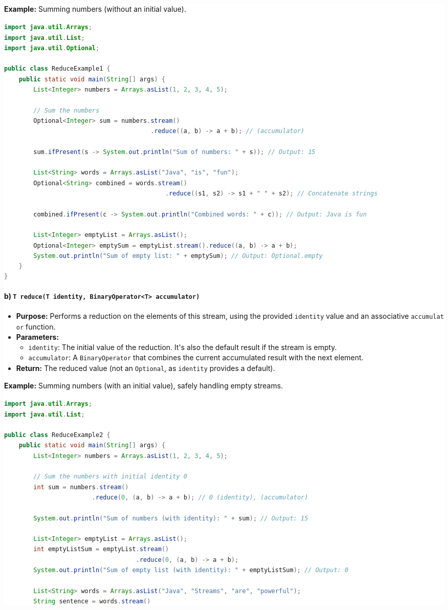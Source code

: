 **Example:** Summing numbers (without an initial value).

```java
import java.util.Arrays;
import java.util.List;
import java.util.Optional;

public class ReduceExample1 {
    public static void main(String[] args) {
        List<Integer> numbers = Arrays.asList(1, 2, 3, 4, 5);

        // Sum the numbers
        Optional<Integer> sum = numbers.stream()
                                        .reduce((a, b) -> a + b); // (accumulator)

        sum.ifPresent(s -> System.out.println("Sum of numbers: " + s)); // Output: 15

        List<String> words = Arrays.asList("Java", "is", "fun");
        Optional<String> combined = words.stream()
                                            .reduce((s1, s2) -> s1 + " " + s2); // Concatenate strings

        combined.ifPresent(c -> System.out.println("Combined words: " + c)); // Output: Java is fun

        List<Integer> emptyList = Arrays.asList();
        Optional<Integer> emptySum = emptyList.stream().reduce((a, b) -> a + b);
        System.out.println("Sum of empty list: " + emptySum); // Output: Optional.empty
    }
}
```

#### b) `T reduce(T identity, BinaryOperator<T> accumulator)`

*   **Purpose:** Performs a reduction on the elements of this stream, using the provided `identity` value and an associative `accumulator` function.
*   **Parameters:**
    *   `identity`: The initial value of the reduction. It's also the default result if the stream is empty.
    *   `accumulator`: A `BinaryOperator` that combines the current accumulated result with the next element.
*   **Return:** The reduced value (not an `Optional`, as `identity` provides a default).

**Example:** Summing numbers (with an initial value), safely handling empty streams.

```java
import java.util.Arrays;
import java.util.List;

public class ReduceExample2 {
    public static void main(String[] args) {
        List<Integer> numbers = Arrays.asList(1, 2, 3, 4, 5);

        // Sum the numbers with initial identity 0
        int sum = numbers.stream()
                        .reduce(0, (a, b) -> a + b); // 0 (identity), (accumulator)

        System.out.println("Sum of numbers (with identity): " + sum); // Output: 15

        List<Integer> emptyList = Arrays.asList();
        int emptyListSum = emptyList.stream()
                                    .reduce(0, (a, b) -> a + b);
        System.out.println("Sum of empty list (with identity): " + emptyListSum); // Output: 0

        List<String> words = Arrays.asList("Java", "Streams", "are", "powerful");
        String sentence = words.stream()
```